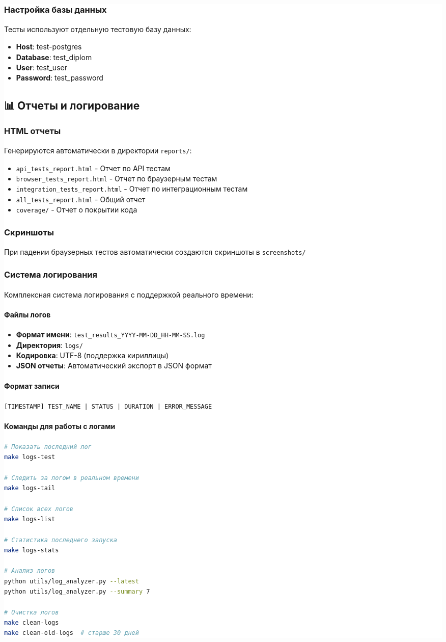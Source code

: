 ### Настройка базы данных
Тесты используют отдельную тестовую базу данных:
- **Host**: test-postgres
- **Database**: test_diplom
- **User**: test_user
- **Password**: test_password

## 📊 Отчеты и логирование

### HTML отчеты
Генерируются автоматически в директории `reports/`:
- `api_tests_report.html` - Отчет по API тестам
- `browser_tests_report.html` - Отчет по браузерным тестам
- `integration_tests_report.html` - Отчет по интеграционным тестам
- `all_tests_report.html` - Общий отчет
- `coverage/` - Отчет о покрытии кода

### Скриншоты
При падении браузерных тестов автоматически создаются скриншоты в `screenshots/`

### Система логирования
Комплексная система логирования с поддержкой реального времени:

#### Файлы логов
- **Формат имени**: `test_results_YYYY-MM-DD_HH-MM-SS.log`
- **Директория**: `logs/`
- **Кодировка**: UTF-8 (поддержка кириллицы)
- **JSON отчеты**: Автоматический экспорт в JSON формат

#### Формат записи
```
[TIMESTAMP] TEST_NAME | STATUS | DURATION | ERROR_MESSAGE
```

#### Команды для работы с логами
```bash
# Показать последний лог
make logs-test

# Следить за логом в реальном времени
make logs-tail

# Список всех логов
make logs-list

# Статистика последнего запуска
make logs-stats

# Анализ логов
python utils/log_analyzer.py --latest
python utils/log_analyzer.py --summary 7

# Очистка логов
make clean-logs
make clean-old-logs  # старше 30 дней
```
